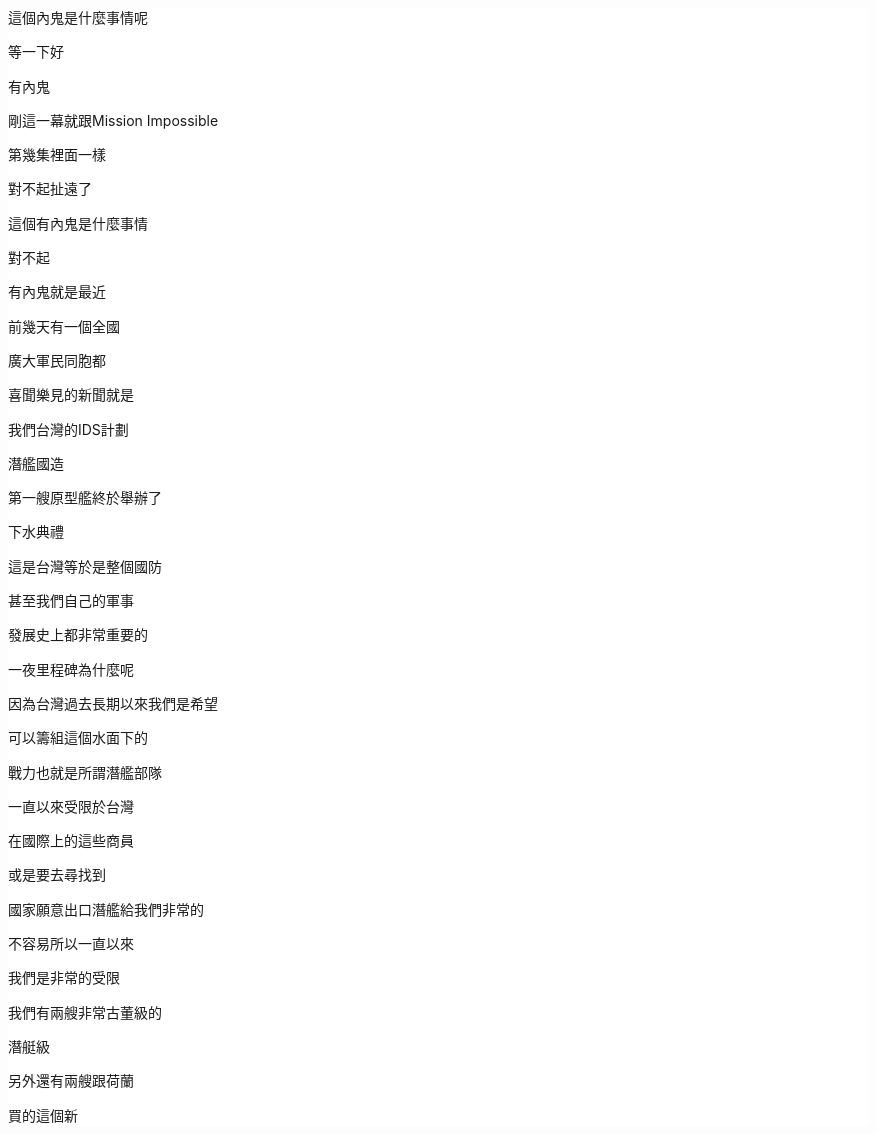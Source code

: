 這個內鬼是什麼事情呢

等一下好

有內鬼

剛這一幕就跟Mission Impossible

第幾集裡面一樣

對不起扯遠了

這個有內鬼是什麼事情

對不起

有內鬼就是最近

前幾天有一個全國

廣大軍民同胞都

喜聞樂見的新聞就是

我們台灣的IDS計劃

潛艦國造

第一艘原型艦終於舉辦了

下水典禮

這是台灣等於是整個國防

甚至我們自己的軍事

發展史上都非常重要的

一夜里程碑為什麼呢

因為台灣過去長期以來我們是希望

可以籌組這個水面下的

戰力也就是所謂潛艦部隊

一直以來受限於台灣

在國際上的這些商員

或是要去尋找到

國家願意出口潛艦給我們非常的

不容易所以一直以來

我們是非常的受限

我們有兩艘非常古董級的

潛艇級

另外還有兩艘跟荷蘭

買的這個新
